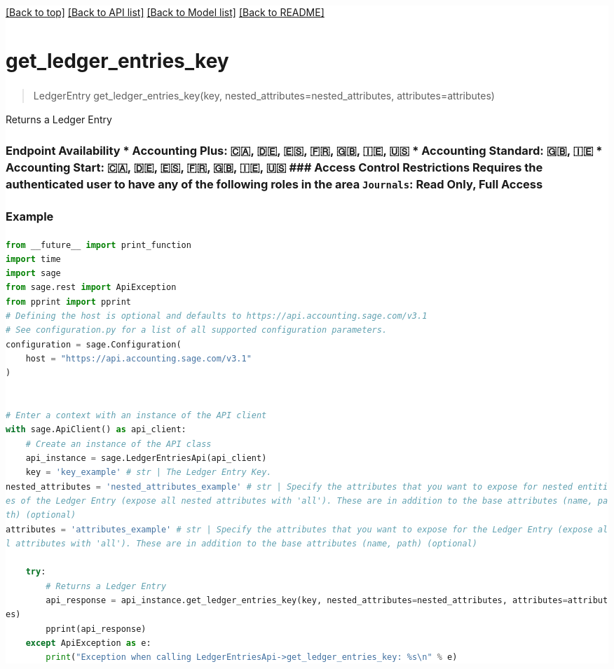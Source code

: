 [[Back to top]](#) [[Back to API list]](../README.md#documentation-for-api-endpoints) [[Back to Model list]](../README.md#documentation-for-models) [[Back to README]](../README.md)

# **get_ledger_entries_key**
> LedgerEntry get_ledger_entries_key(key, nested_attributes=nested_attributes, attributes=attributes)

Returns a Ledger Entry

### Endpoint Availability  * Accounting Plus: 🇨🇦, 🇩🇪, 🇪🇸, 🇫🇷, 🇬🇧, 🇮🇪, 🇺🇸 * Accounting Standard: 🇬🇧, 🇮🇪 * Accounting Start: 🇨🇦, 🇩🇪, 🇪🇸, 🇫🇷, 🇬🇧, 🇮🇪, 🇺🇸  ### Access Control Restrictions  Requires the authenticated user to have any of the following roles in the area `Journals`: Read Only, Full Access

### Example

```python
from __future__ import print_function
import time
import sage
from sage.rest import ApiException
from pprint import pprint
# Defining the host is optional and defaults to https://api.accounting.sage.com/v3.1
# See configuration.py for a list of all supported configuration parameters.
configuration = sage.Configuration(
    host = "https://api.accounting.sage.com/v3.1"
)


# Enter a context with an instance of the API client
with sage.ApiClient() as api_client:
    # Create an instance of the API class
    api_instance = sage.LedgerEntriesApi(api_client)
    key = 'key_example' # str | The Ledger Entry Key.
nested_attributes = 'nested_attributes_example' # str | Specify the attributes that you want to expose for nested entities of the Ledger Entry (expose all nested attributes with 'all'). These are in addition to the base attributes (name, path) (optional)
attributes = 'attributes_example' # str | Specify the attributes that you want to expose for the Ledger Entry (expose all attributes with 'all'). These are in addition to the base attributes (name, path) (optional)

    try:
        # Returns a Ledger Entry
        api_response = api_instance.get_ledger_entries_key(key, nested_attributes=nested_attributes, attributes=attributes)
        pprint(api_response)
    except ApiException as e:
        print("Exception when calling LedgerEntriesApi->get_ledger_entries_key: %s\n" % e)
```
